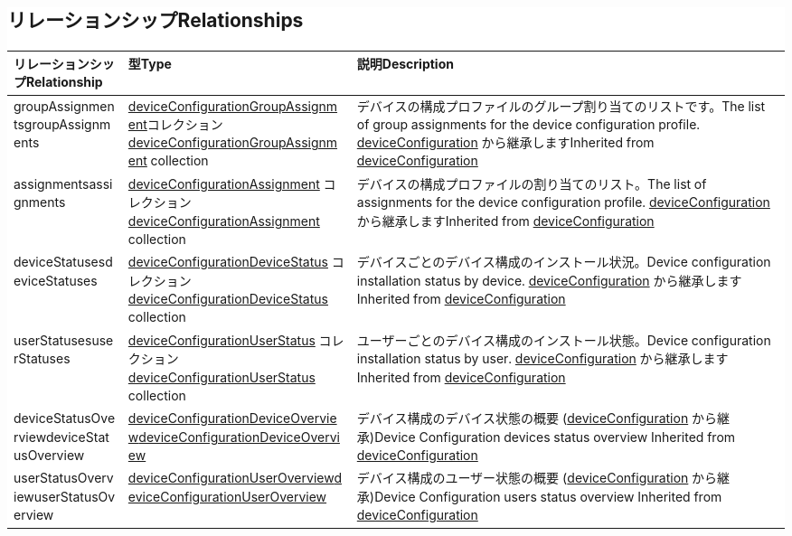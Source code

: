## <a name="relationships"></a><span data-ttu-id="712f2-221">リレーションシップ</span><span class="sxs-lookup"><span data-stu-id="712f2-221">Relationships</span></span>
|<span data-ttu-id="712f2-222">リレーションシップ</span><span class="sxs-lookup"><span data-stu-id="712f2-222">Relationship</span></span>|<span data-ttu-id="712f2-223">型</span><span class="sxs-lookup"><span data-stu-id="712f2-223">Type</span></span>|<span data-ttu-id="712f2-224">説明</span><span class="sxs-lookup"><span data-stu-id="712f2-224">Description</span></span>|
|:---|:---|:---|
|<span data-ttu-id="712f2-225">groupAssignments</span><span class="sxs-lookup"><span data-stu-id="712f2-225">groupAssignments</span></span>|<span data-ttu-id="712f2-226">[deviceConfigurationGroupAssignment](../resources/intune-deviceconfig-deviceconfigurationgroupassignment.md)コレクション</span><span class="sxs-lookup"><span data-stu-id="712f2-226">[deviceConfigurationGroupAssignment](../resources/intune-deviceconfig-deviceconfigurationgroupassignment.md) collection</span></span>|<span data-ttu-id="712f2-227">デバイスの構成プロファイルのグループ割り当てのリストです。</span><span class="sxs-lookup"><span data-stu-id="712f2-227">The list of group assignments for the device configuration profile.</span></span> <span data-ttu-id="712f2-228">[deviceConfiguration](../resources/intune-deviceconfig-deviceconfiguration.md) から継承します</span><span class="sxs-lookup"><span data-stu-id="712f2-228">Inherited from [deviceConfiguration](../resources/intune-deviceconfig-deviceconfiguration.md)</span></span>|
|<span data-ttu-id="712f2-229">assignments</span><span class="sxs-lookup"><span data-stu-id="712f2-229">assignments</span></span>|<span data-ttu-id="712f2-230">[deviceConfigurationAssignment](../resources/intune-deviceconfig-deviceconfigurationassignment.md) コレクション</span><span class="sxs-lookup"><span data-stu-id="712f2-230">[deviceConfigurationAssignment](../resources/intune-deviceconfig-deviceconfigurationassignment.md) collection</span></span>|<span data-ttu-id="712f2-231">デバイスの構成プロファイルの割り当てのリスト。</span><span class="sxs-lookup"><span data-stu-id="712f2-231">The list of assignments for the device configuration profile.</span></span> <span data-ttu-id="712f2-232">[deviceConfiguration](../resources/intune-deviceconfig-deviceconfiguration.md) から継承します</span><span class="sxs-lookup"><span data-stu-id="712f2-232">Inherited from [deviceConfiguration](../resources/intune-deviceconfig-deviceconfiguration.md)</span></span>|
|<span data-ttu-id="712f2-233">deviceStatuses</span><span class="sxs-lookup"><span data-stu-id="712f2-233">deviceStatuses</span></span>|<span data-ttu-id="712f2-234">[deviceConfigurationDeviceStatus](../resources/intune-deviceconfig-deviceconfigurationdevicestatus.md) コレクション</span><span class="sxs-lookup"><span data-stu-id="712f2-234">[deviceConfigurationDeviceStatus](../resources/intune-deviceconfig-deviceconfigurationdevicestatus.md) collection</span></span>|<span data-ttu-id="712f2-235">デバイスごとのデバイス構成のインストール状況。</span><span class="sxs-lookup"><span data-stu-id="712f2-235">Device configuration installation status by device.</span></span> <span data-ttu-id="712f2-236">[deviceConfiguration](../resources/intune-deviceconfig-deviceconfiguration.md) から継承します</span><span class="sxs-lookup"><span data-stu-id="712f2-236">Inherited from [deviceConfiguration](../resources/intune-deviceconfig-deviceconfiguration.md)</span></span>|
|<span data-ttu-id="712f2-237">userStatuses</span><span class="sxs-lookup"><span data-stu-id="712f2-237">userStatuses</span></span>|<span data-ttu-id="712f2-238">[deviceConfigurationUserStatus](../resources/intune-deviceconfig-deviceconfigurationuserstatus.md) コレクション</span><span class="sxs-lookup"><span data-stu-id="712f2-238">[deviceConfigurationUserStatus](../resources/intune-deviceconfig-deviceconfigurationuserstatus.md) collection</span></span>|<span data-ttu-id="712f2-239">ユーザーごとのデバイス構成のインストール状態。</span><span class="sxs-lookup"><span data-stu-id="712f2-239">Device configuration installation status by user.</span></span> <span data-ttu-id="712f2-240">[deviceConfiguration](../resources/intune-deviceconfig-deviceconfiguration.md) から継承します</span><span class="sxs-lookup"><span data-stu-id="712f2-240">Inherited from [deviceConfiguration](../resources/intune-deviceconfig-deviceconfiguration.md)</span></span>|
|<span data-ttu-id="712f2-241">deviceStatusOverview</span><span class="sxs-lookup"><span data-stu-id="712f2-241">deviceStatusOverview</span></span>|[<span data-ttu-id="712f2-242">deviceConfigurationDeviceOverview</span><span class="sxs-lookup"><span data-stu-id="712f2-242">deviceConfigurationDeviceOverview</span></span>](../resources/intune-deviceconfig-deviceconfigurationdeviceoverview.md)|<span data-ttu-id="712f2-243">デバイス構成のデバイス状態の概要 ([deviceConfiguration](../resources/intune-deviceconfig-deviceconfiguration.md) から継承)</span><span class="sxs-lookup"><span data-stu-id="712f2-243">Device Configuration devices status overview Inherited from [deviceConfiguration](../resources/intune-deviceconfig-deviceconfiguration.md)</span></span>|
|<span data-ttu-id="712f2-244">userStatusOverview</span><span class="sxs-lookup"><span data-stu-id="712f2-244">userStatusOverview</span></span>|[<span data-ttu-id="712f2-245">deviceConfigurationUserOverview</span><span class="sxs-lookup"><span data-stu-id="712f2-245">deviceConfigurationUserOverview</span></span>](../resources/intune-deviceconfig-deviceconfigurationuseroverview.md)|<span data-ttu-id="712f2-246">デバイス構成のユーザー状態の概要 ([deviceConfiguration](../resources/intune-deviceconfig-deviceconfiguration.md) から継承)</span><span class="sxs-lookup"><span data-stu-id="712f2-246">Device Configuration users status overview Inherited from [deviceConfiguration](../resources/intune-deviceconfig-deviceconfiguration.md)</span></span>|